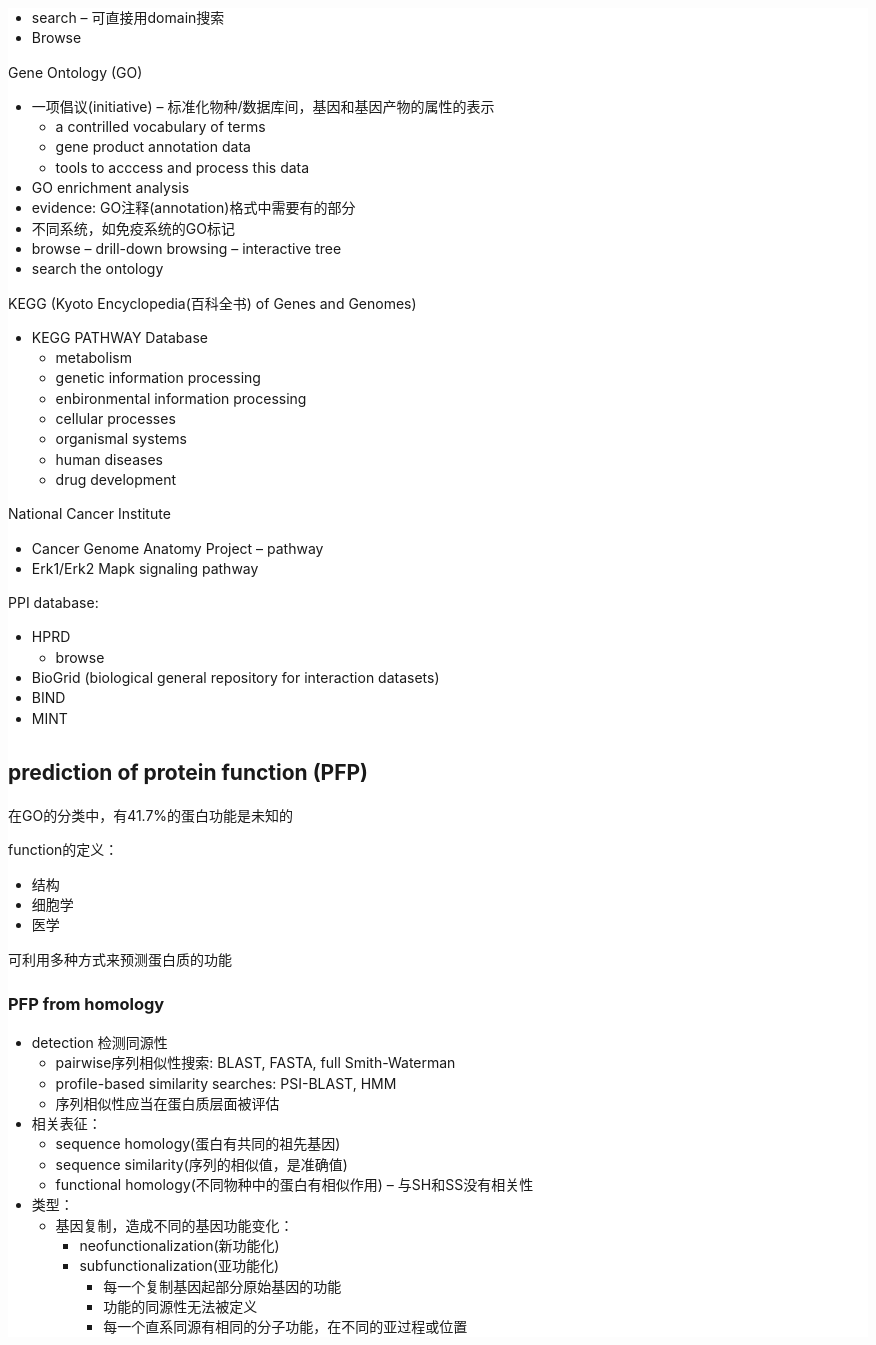 - search – 可直接用domain搜索
- Browse

Gene Ontology (GO)

- 一项倡议(initiative) – 标准化物种/数据库间，基因和基因产物的属性的表示
	- a contrilled vocabulary of terms
	- gene product annotation data
	- tools to acccess and process this data
- GO enrichment analysis
- evidence: GO注释(annotation)格式中需要有的部分
- 不同系统，如免疫系统的GO标记
- browse – drill-down browsing – interactive tree
- search the ontology

KEGG (Kyoto Encyclopedia(百科全书) of Genes and Genomes)

- KEGG PATHWAY Database
	- metabolism
	- genetic information processing
	- enbironmental information processing
	- cellular processes
	- organismal systems
	- human diseases
	- drug development

National Cancer Institute

- Cancer Genome Anatomy Project – pathway
- Erk1/Erk2 Mapk signaling pathway

PPI database:

- HPRD
	- browse
- BioGrid (biological general repository for interaction datasets)
- BIND
- MINT

## prediction of protein function (PFP)

在GO的分类中，有41.7%的蛋白功能是未知的

function的定义：

- 结构
- 细胞学
- 医学

可利用多种方式来预测蛋白质的功能

### PFP from homology

- detection 检测同源性
	- pairwise序列相似性搜索: BLAST, FASTA, full Smith-Waterman
	- profile-based similarity searches: PSI-BLAST, HMM
	- 序列相似性应当在蛋白质层面被评估
- 相关表征：
  - sequence homology(蛋白有共同的祖先基因)
  - sequence similarity(序列的相似值，是准确值)
  - functional homology(不同物种中的蛋白有相似作用) – 与SH和SS没有相关性
- 类型：
  - 基因复制，造成不同的基因功能变化：
    - neofunctionalization(新功能化)
    - subfunctionalization(亚功能化)
    	- 每一个复制基因起部分原始基因的功能
    	- 功能的同源性无法被定义
    	- 每一个直系同源有相同的分子功能，在不同的亚过程或位置